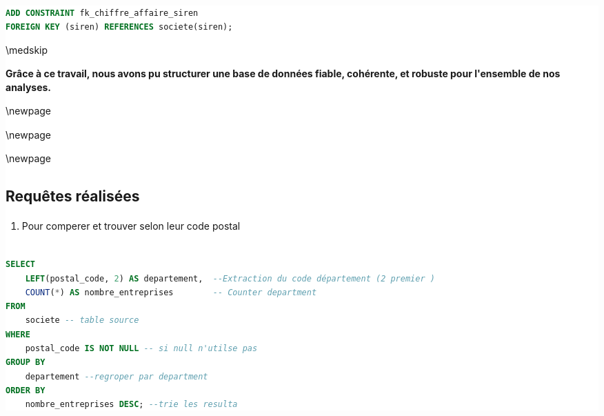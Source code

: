 ``` sql
ADD CONSTRAINT fk_chiffre_affaire_siren 
FOREIGN KEY (siren) REFERENCES societe(siren);
```

\medskip


**Grâce à ce travail, nous avons pu structurer une base de données fiable, cohérente, et robuste pour l'ensemble de nos analyses.**



\newpage


\newpage





\newpage

## Requêtes réalisées

1) Pour comperer et trouver selon leur code postal 




``` sql

SELECT 
    LEFT(postal_code, 2) AS departement,  --Extraction du code département (2 premier )
    COUNT(*) AS nombre_entreprises        -- Counter department
FROM 
    societe -- table source
WHERE 
    postal_code IS NOT NULL -- si null n'utilse pas
GROUP BY 
    departement --regroper par department
ORDER BY 
    nombre_entreprises DESC; --trie les resulta 

```

